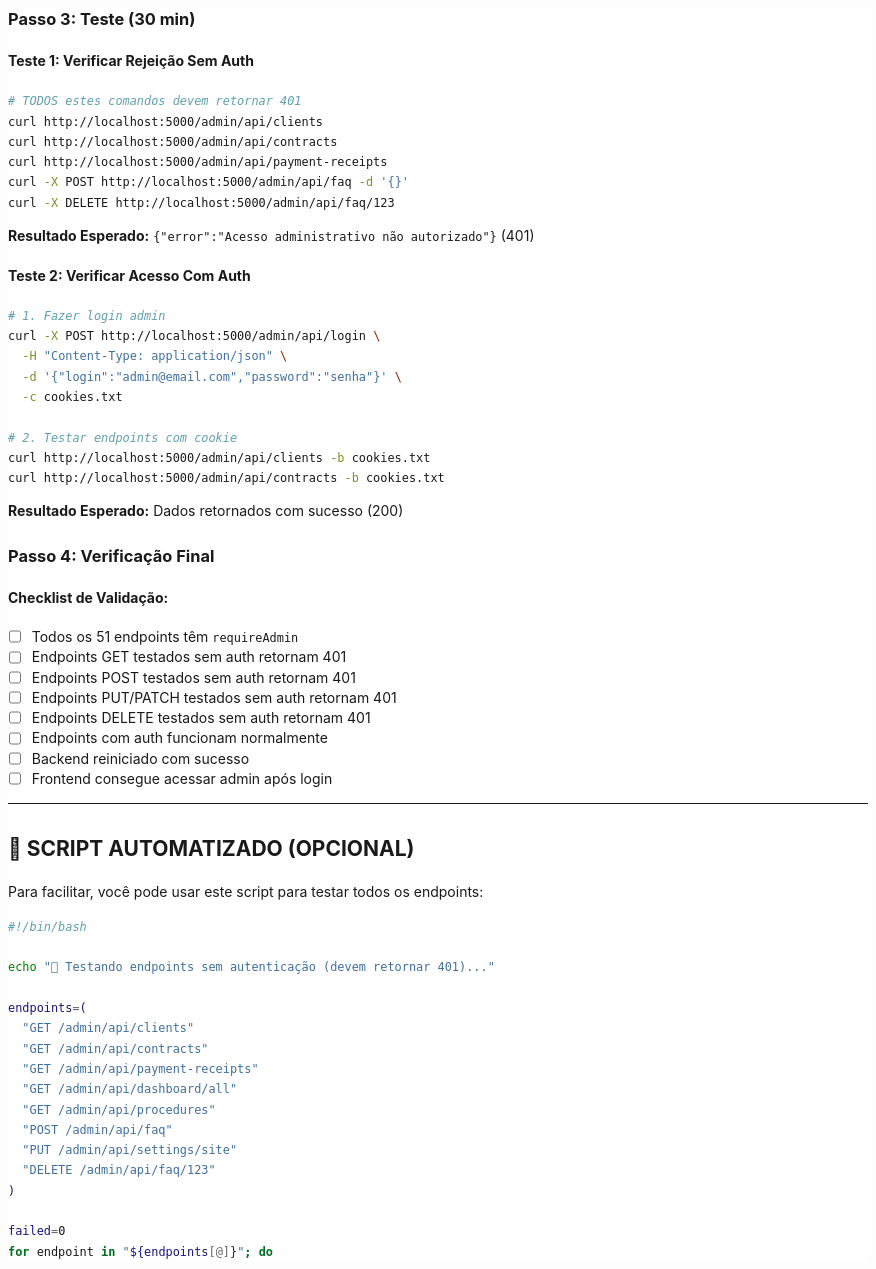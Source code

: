 ### Passo 3: Teste (30 min)

#### Teste 1: Verificar Rejeição Sem Auth
```bash
# TODOS estes comandos devem retornar 401
curl http://localhost:5000/admin/api/clients
curl http://localhost:5000/admin/api/contracts
curl http://localhost:5000/admin/api/payment-receipts
curl -X POST http://localhost:5000/admin/api/faq -d '{}'
curl -X DELETE http://localhost:5000/admin/api/faq/123
```

**Resultado Esperado:** `{"error":"Acesso administrativo não autorizado"}` (401)

#### Teste 2: Verificar Acesso Com Auth
```bash
# 1. Fazer login admin
curl -X POST http://localhost:5000/admin/api/login \
  -H "Content-Type: application/json" \
  -d '{"login":"admin@email.com","password":"senha"}' \
  -c cookies.txt

# 2. Testar endpoints com cookie
curl http://localhost:5000/admin/api/clients -b cookies.txt
curl http://localhost:5000/admin/api/contracts -b cookies.txt
```

**Resultado Esperado:** Dados retornados com sucesso (200)

### Passo 4: Verificação Final

#### Checklist de Validação:
- [ ] Todos os 51 endpoints têm `requireAdmin`
- [ ] Endpoints GET testados sem auth retornam 401
- [ ] Endpoints POST testados sem auth retornam 401
- [ ] Endpoints PUT/PATCH testados sem auth retornam 401
- [ ] Endpoints DELETE testados sem auth retornam 401
- [ ] Endpoints com auth funcionam normalmente
- [ ] Backend reiniciado com sucesso
- [ ] Frontend consegue acessar admin após login

---

## 🚀 SCRIPT AUTOMATIZADO (OPCIONAL)

Para facilitar, você pode usar este script para testar todos os endpoints:

```bash
#!/bin/bash

echo "🧪 Testando endpoints sem autenticação (devem retornar 401)..."

endpoints=(
  "GET /admin/api/clients"
  "GET /admin/api/contracts"
  "GET /admin/api/payment-receipts"
  "GET /admin/api/dashboard/all"
  "GET /admin/api/procedures"
  "POST /admin/api/faq"
  "PUT /admin/api/settings/site"
  "DELETE /admin/api/faq/123"
)

failed=0
for endpoint in "${endpoints[@]}"; do
```